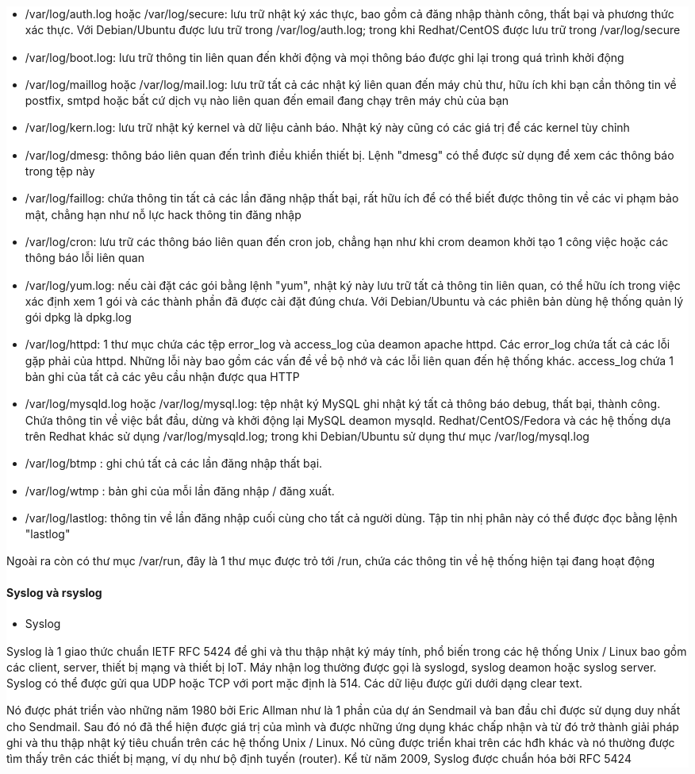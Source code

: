 - /var/log/auth.log hoặc /var/log/secure: lưu trữ nhật ký xác thực, bao gồm cả đăng nhập thành công, thất bại và phương thức xác thực. Với Debian/Ubuntu được lưu trữ trong /var/log/auth.log; trong khi Redhat/CentOS được lưu trữ trong /var/log/secure

- /var/log/boot.log: lưu trữ thông tin liên quan đến khởi động và mọi thông báo được ghi lại trong quá trình khởi động

- /var/log/maillog hoặc /var/log/mail.log: lưu trữ tất cả các nhật ký liên quan đến máy chủ thư, hữu ích khi bạn cần thông tin về postfix, smtpd hoặc bất cứ dịch vụ nào liên quan đến email đang chạy trên máy chủ của bạn

- /var/log/kern.log: lưu trữ nhật ký kernel và dữ liệu cảnh báo. Nhật ký này cũng có các giá trị để các kernel tùy chỉnh

- /var/log/dmesg: thông báo liên quan đến trình điều khiển thiết bị. Lệnh "dmesg" có thể được sử dụng để xem các thông báo trong tệp này

- /var/log/faillog: chứa thông tin tất cả các lần đăng nhập thất bại, rất hữu ích để có thể biết được thông tin về các vi phạm bảo mật, chẳng hạn như nỗ lực hack thông tin đăng nhập

- /var/log/cron: lưu trữ các thông báo liên quan đến cron job, chẳng hạn như khi crom deamon khởi tạo 1 công việc hoặc các thông báo lỗi liên quan

- /var/log/yum.log: nếu cài đặt các gói bằng lệnh "yum", nhật ký này lưu trữ tất cả thông tin liên quan, có thể hữu ích trong việc xác định xem 1 gói và các thành phần đã được cài đặt đúng chưa. Với Debian/Ubuntu và các phiên bản dùng hệ thống quản lý gói dpkg là dpkg.log

- /var/log/httpd: 1 thư mục chứa các tệp error_log và access_log của deamon apache httpd. Các error_log chứa tất cả các lỗi gặp phải của httpd. Những lỗi này bao gồm các vấn đề về bộ nhớ và các lỗi liên quan đến hệ thống khác. access_log chứa 1 bản ghi của tất cả các yêu cầu nhận được qua HTTP

- /var/log/mysqld.log hoặc /var/log/mysql.log: tệp nhật ký MySQL ghi nhật ký tất cả thông báo debug, thất bại, thành công. Chứa thông tin về việc bắt đầu, dừng và khởi động lại MySQL deamon mysqld. Redhat/CentOS/Fedora và các hệ thống dựa trên Redhat khác sử dụng /var/log/mysqld.log; trong khi Debian/Ubuntu sử dụng thư mục /var/log/mysql.log

- /var/log/btmp : ghi chú tất cả các lần đăng nhập thất bại.

- /var/log/wtmp : bản ghi của mỗi lần đăng nhập / đăng xuất.

- /var/log/lastlog: thông tin về lần đăng nhập cuối cùng cho tất cả người dùng. Tập tin nhị phân này có thể được đọc bằng lệnh "lastlog"

Ngoài ra còn có thư mục /var/run, đây là 1 thư mục được trỏ tới /run, chứa các thông tin về hệ thống hiện tại đang hoạt động

#### Syslog và rsyslog

- Syslog

Syslog là 1 giao thức chuẩn IETF RFC 5424 để ghi và thu thập nhật ký máy tính, phổ biến trong các hệ thống Unix / Linux bao gồm các client, server, thiết bị mạng và thiết bị IoT. Máy nhận log thường được gọi là syslogd, syslog deamon hoặc syslog server. Syslog có thể được gửi qua UDP hoặc TCP với port mặc định là 514. Các dữ liệu được gửi dưới dạng clear text.

Nó được phát triển vào những năm 1980 bởi Eric Allman như là 1 phần của dự án Sendmail và ban đầu chỉ được sử dụng duy nhất cho Sendmail. Sau đó nó đã thể hiện được giá trị của mình và được những ứng dụng khác chấp nhận và từ đó trở thành giải pháp ghi và thu thập nhật ký tiêu chuẩn trên các hệ thống Unix / Linux. Nó cũng được triển khai trên các hđh khác và nó thường được tìm thấy trên các thiết bị mạng, ví dụ như bộ định tuyến (router). Kể từ năm 2009, Syslog được chuẩn hóa bởi RFC 5424
